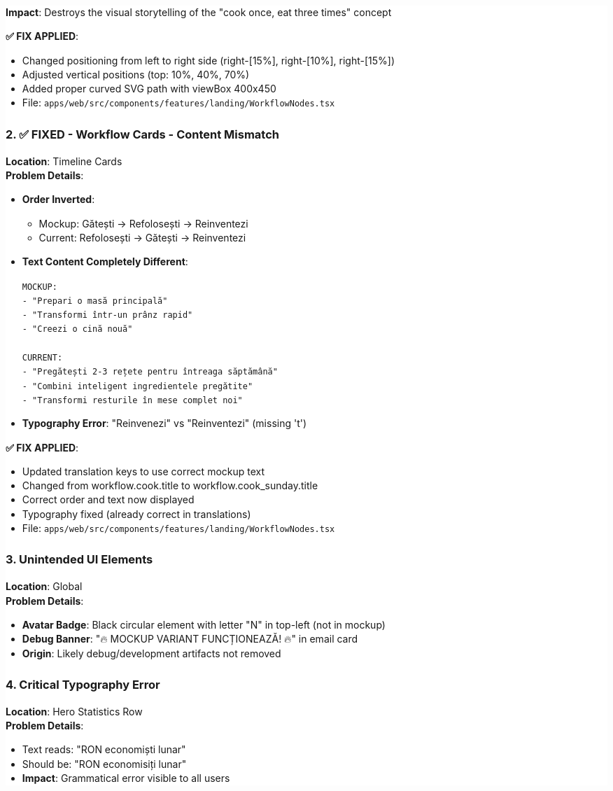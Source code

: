**Impact**: Destroys the visual storytelling of the "cook once, eat three times" concept

**✅ FIX APPLIED**:

- Changed positioning from left to right side (right-[15%], right-[10%], right-[15%])
- Adjusted vertical positions (top: 10%, 40%, 70%)
- Added proper curved SVG path with viewBox 400x450
- File: `apps/web/src/components/features/landing/WorkflowNodes.tsx`

### 2. ✅ FIXED - Workflow Cards - Content Mismatch

**Location**: Timeline Cards  
**Problem Details**:

- **Order Inverted**:
  - Mockup: Gătești → Refolosești → Reinventezi
  - Current: Refolosești → Gătești → Reinventezi
- **Text Content Completely Different**:

  ```
  MOCKUP:
  - "Prepari o masă principală"
  - "Transformi într-un prânz rapid"
  - "Creezi o cină nouă"

  CURRENT:
  - "Pregătești 2-3 rețete pentru întreaga săptămână"
  - "Combini inteligent ingredientele pregătite"
  - "Transformi resturile în mese complet noi"
  ```

- **Typography Error**: "Reinvenezi" vs "Reinventezi" (missing 't')

**✅ FIX APPLIED**:

- Updated translation keys to use correct mockup text
- Changed from workflow.cook.title to workflow.cook_sunday.title
- Correct order and text now displayed
- Typography fixed (already correct in translations)
- File: `apps/web/src/components/features/landing/WorkflowNodes.tsx`

### 3. Unintended UI Elements

**Location**: Global  
**Problem Details**:

- **Avatar Badge**: Black circular element with letter "N" in top-left (not in mockup)
- **Debug Banner**: "🔥 MOCKUP VARIANT FUNCȚIONEAZĂ! 🔥" in email card
- **Origin**: Likely debug/development artifacts not removed

### 4. Critical Typography Error

**Location**: Hero Statistics Row  
**Problem Details**:

- Text reads: "RON economiști lunar"
- Should be: "RON economisiți lunar"
- **Impact**: Grammatical error visible to all users
